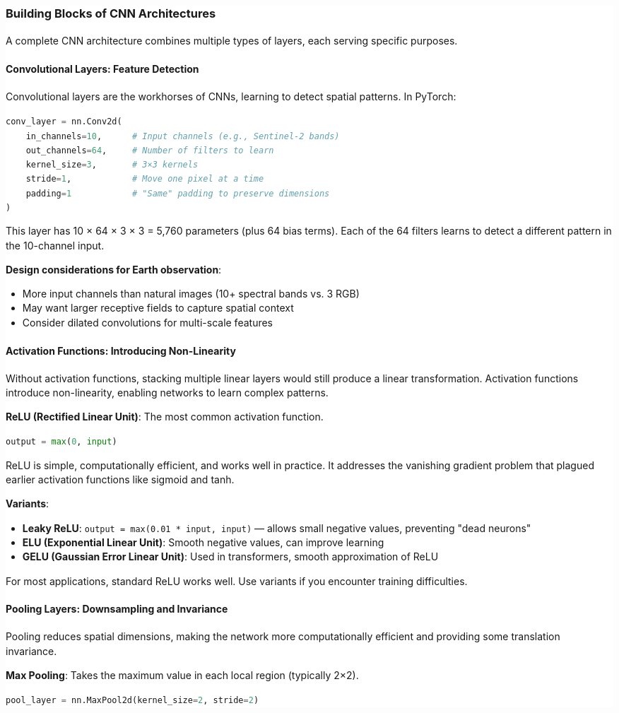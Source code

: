 
### Building Blocks of CNN Architectures

A complete CNN architecture combines multiple types of layers, each serving specific purposes.

#### Convolutional Layers: Feature Detection

Convolutional layers are the workhorses of CNNs, learning to detect spatial patterns. In PyTorch:

```python
conv_layer = nn.Conv2d(
    in_channels=10,      # Input channels (e.g., Sentinel-2 bands)
    out_channels=64,     # Number of filters to learn
    kernel_size=3,       # 3×3 kernels
    stride=1,            # Move one pixel at a time
    padding=1            # "Same" padding to preserve dimensions
)
```

This layer has 10 × 64 × 3 × 3 = 5,760 parameters (plus 64 bias terms). Each of the 64 filters learns to detect a different pattern in the 10-channel input.

**Design considerations for Earth observation**:
- More input channels than natural images (10+ spectral bands vs. 3 RGB)
- May want larger receptive fields to capture spatial context
- Consider dilated convolutions for multi-scale features

#### Activation Functions: Introducing Non-Linearity

Without activation functions, stacking multiple linear layers would still produce a linear transformation. Activation functions introduce non-linearity, enabling networks to learn complex patterns.

**ReLU (Rectified Linear Unit)**: The most common activation function.

```python
output = max(0, input)
```

ReLU is simple, computationally efficient, and works well in practice. It addresses the vanishing gradient problem that plagued earlier activation functions like sigmoid and tanh.

**Variants**:
- **Leaky ReLU**: `output = max(0.01 * input, input)` — allows small negative values, preventing "dead neurons"
- **ELU (Exponential Linear Unit)**: Smooth negative values, can improve learning
- **GELU (Gaussian Error Linear Unit)**: Used in transformers, smooth approximation of ReLU

For most applications, standard ReLU works well. Use variants if you encounter training difficulties.

#### Pooling Layers: Downsampling and Invariance

Pooling reduces spatial dimensions, making the network more computationally efficient and providing some translation invariance.

**Max Pooling**: Takes the maximum value in each local region (typically 2×2).

```python
pool_layer = nn.MaxPool2d(kernel_size=2, stride=2)
```
